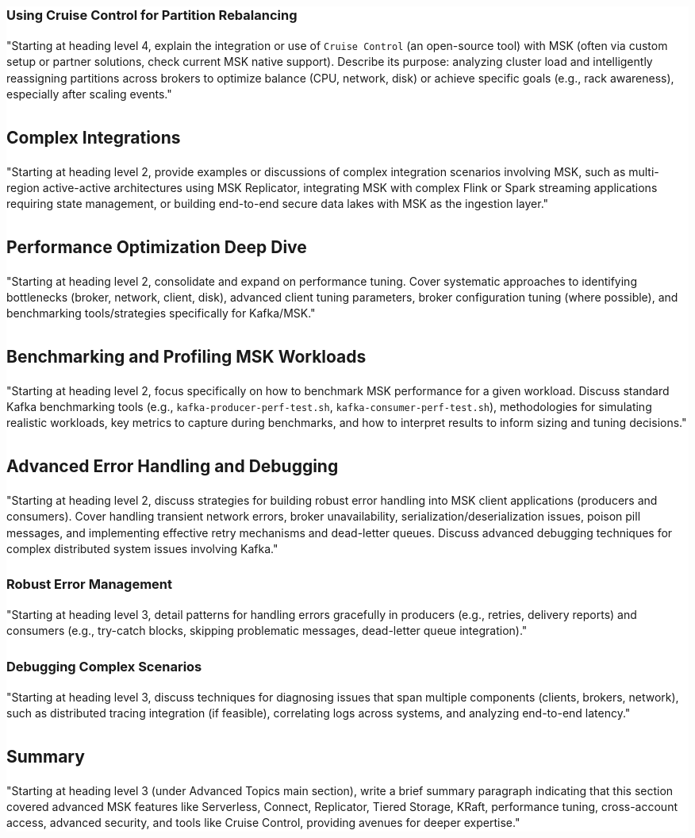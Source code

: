 ### Using Cruise Control for Partition Rebalancing
"<prompt>Starting at heading level 4, explain the integration or use of `Cruise Control` (an open-source tool) with MSK (often via custom setup or partner solutions, check current MSK native support). Describe its purpose: analyzing cluster load and intelligently reassigning partitions across brokers to optimize balance (CPU, network, disk) or achieve specific goals (e.g., rack awareness), especially after scaling events.</prompt>"

## Complex Integrations
"<prompt>Starting at heading level 2, provide examples or discussions of complex integration scenarios involving MSK, such as multi-region active-active architectures using MSK Replicator, integrating MSK with complex Flink or Spark streaming applications requiring state management, or building end-to-end secure data lakes with MSK as the ingestion layer.</prompt>"

## Performance Optimization Deep Dive
"<prompt>Starting at heading level 2, consolidate and expand on performance tuning. Cover systematic approaches to identifying bottlenecks (broker, network, client, disk), advanced client tuning parameters, broker configuration tuning (where possible), and benchmarking tools/strategies specifically for Kafka/MSK.</prompt>"

## Benchmarking and Profiling MSK Workloads
"<prompt>Starting at heading level 2, focus specifically on how to benchmark MSK performance for a given workload. Discuss standard Kafka benchmarking tools (e.g., `kafka-producer-perf-test.sh`, `kafka-consumer-perf-test.sh`), methodologies for simulating realistic workloads, key metrics to capture during benchmarks, and how to interpret results to inform sizing and tuning decisions.</prompt>"

## Advanced Error Handling and Debugging
"<prompt>Starting at heading level 2, discuss strategies for building robust error handling into MSK client applications (producers and consumers). Cover handling transient network errors, broker unavailability, serialization/deserialization issues, poison pill messages, and implementing effective retry mechanisms and dead-letter queues. Discuss advanced debugging techniques for complex distributed system issues involving Kafka.</prompt>"

### Robust Error Management
"<prompt>Starting at heading level 3, detail patterns for handling errors gracefully in producers (e.g., retries, delivery reports) and consumers (e.g., try-catch blocks, skipping problematic messages, dead-letter queue integration).</prompt>"

### Debugging Complex Scenarios
"<prompt>Starting at heading level 3, discuss techniques for diagnosing issues that span multiple components (clients, brokers, network), such as distributed tracing integration (if feasible), correlating logs across systems, and analyzing end-to-end latency.</prompt>"

## Summary
"<prompt>Starting at heading level 3 (under Advanced Topics main section), write a brief summary paragraph indicating that this section covered advanced MSK features like Serverless, Connect, Replicator, Tiered Storage, KRaft, performance tuning, cross-account access, advanced security, and tools like Cruise Control, providing avenues for deeper expertise.</prompt>"
